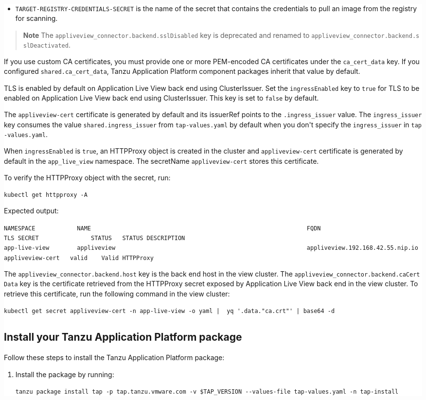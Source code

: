 - `TARGET-REGISTRY-CREDENTIALS-SECRET` is the name of the secret that contains the credentials to
  pull an image from the registry for scanning.

>**Note** The `appliveview_connector.backend.sslDisabled` key is deprecated and renamed to `appliveview_connector.backend.sslDeactivated`.

If you use custom CA certificates, you must provide one or more PEM-encoded CA certificates under the `ca_cert_data` key. If you configured `shared.ca_cert_data`, Tanzu Application Platform component packages inherit that value by default.

TLS is enabled by default on Application Live View back end using ClusterIssuer.
Set the `ingressEnabled` key to `true` for TLS to be enabled on Application Live View back end using ClusterIssuer.
This key is set to `false` by default.

The `appliveview-cert` certificate is generated by default and its issuerRef points to the `.ingress_issuer` value.
The `ingress_issuer` key consumes the value `shared.ingress_issuer` from `tap-values.yaml` by default
when you don't specify the `ingress_issuer` in `tap-values.yaml`.

When `ingressEnabled` is `true`, an HTTPProxy object is created in the cluster and
`appliveview-cert` certificate is generated by default in the `app_live_view` namespace.
The secretName `appliveview-cert` stores this certificate.

To verify the HTTPProxy object with the secret, run:

```console
kubectl get httpproxy -A
```

Expected output:

```console
NAMESPACE            NAME                                                              FQDN                                                             TLS SECRET               STATUS   STATUS DESCRIPTION
app-live-view        appliveview                                                       appliveview.192.168.42.55.nip.io                                 appliveview-cert   valid    Valid HTTPProxy
```

The `appliveview_connector.backend.host` key is the back end host in the view cluster.
The `appliveview_connector.backend.caCertData` key is the certificate retrieved from the HTTPProxy
secret exposed by Application Live View back end in the view cluster.
To retrieve this certificate, run the following command in the view cluster:

```console
kubectl get secret appliveview-cert -n app-live-view -o yaml |  yq '.data."ca.crt"' | base64 -d
```

## <a id="install-package"></a>Install your Tanzu Application Platform package

Follow these steps to install the Tanzu Application Platform package:

1. Install the package by running:

    ```console
    tanzu package install tap -p tap.tanzu.vmware.com -v $TAP_VERSION --values-file tap-values.yaml -n tap-install
    ```
